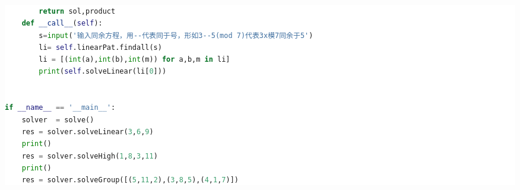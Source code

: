 ```python
        return sol,product
    def __call__(self):
        s=input('输入同余方程，用--代表同于号，形如3--5(mod 7)代表3x模7同余于5')
        li= self.linearPat.findall(s)
        li = [(int(a),int(b),int(m)) for a,b,m in li]
        print(self.solveLinear(li[0]))


if __name__ == '__main__':
    solver  = solve()
    res = solver.solveLinear(3,6,9)
    print()
    res = solver.solveHigh(1,8,3,11)
    print()
    res = solver.solveGroup([(5,11,2),(3,8,5),(4,1,7)])
```
